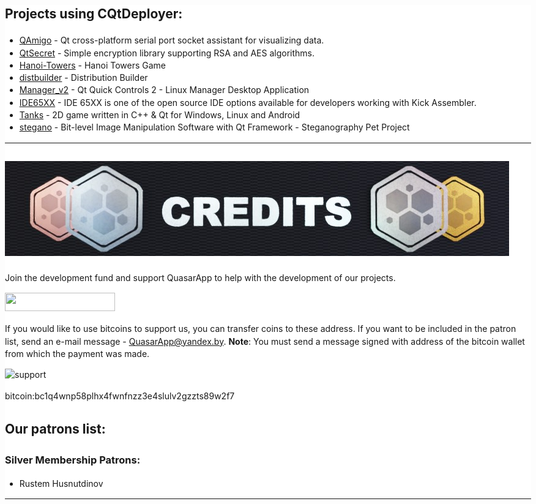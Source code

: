 ## Projects using CQtDeployer:

- [QAmigo](https://github.com/QAmigo/QAmigo) - Qt cross-platform serial port socket assistant for visualizing data. 
- [QtSecret](https://github.com/QuasarApp/Qt-Secret) - Simple encryption library supporting RSA and AES algorithms. 
- [Hanoi-Towers](https://github.com/QuasarApp/Hanoi-Towers) -  Hanoi Towers Game 
- [distbuilder](https://github.com/BuvinJT/distbuilder) -  Distribution Builder 
- [Manager_v2](https://github.com/dimkatsi91/Manager_v2) - Qt Quick Controls 2 - Linux Manager Desktop Application 
- [IDE65XX](https://github.com/emartisoft/IDE65XX) - IDE 65XX is one of the open source IDE options available for developers working with Kick Assembler. 
- [Tanks](https://github.com/anevero/tanks) - 2D game written in C++ & Qt for Windows, Linux and Android 
- [stegano](https://github.com/taskmaster9001/stegano) - Bit-level Image Manipulation Software with Qt Framework - Steganography Pet Project 


***

## ![Credits](res/Credits.jpg) 

Join the development fund and support QuasarApp to help with the development of our projects.

<a href="https://www.patreon.com/bePatron?u=9304737"><img src="https://img.shields.io/badge/ become a patron-red?&style=for-the-badge&logo=patreon&logoColor=white" height=30 width=180></a>



If you would like to use bitcoins to support us, you can transfer coins to these address. If you want to be included in the patron list, send an e-mail message - QuasarApp@yandex.by.
**Note**: You must send a message signed with address of the bitcoin wallet from which the payment was made.

![support](https://user-images.githubusercontent.com/12465465/101282118-25222d00-37e4-11eb-9ffb-4ebd6a3a0bc7.png)

bitcoin:bc1q4wnp58plhx4fwnfnzz3e4slulv2gzzts89w2f7

## Our patrons list:

### Silver Membership Patrons:

- Rustem Husnutdinov

***
